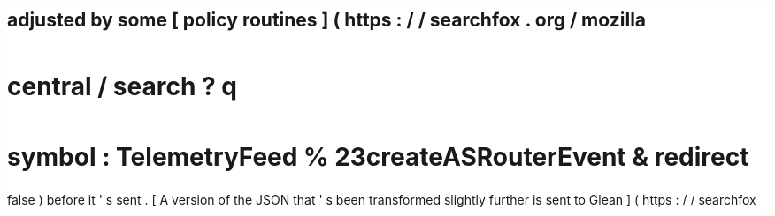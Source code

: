 adjusted
by
some
[
policy
routines
]
(
https
:
/
/
searchfox
.
org
/
mozilla
-
central
/
search
?
q
=
symbol
:
TelemetryFeed
%
23createASRouterEvent
&
redirect
=
false
)
before
it
'
s
sent
.
[
A
version
of
the
JSON
that
'
s
been
transformed
slightly
further
is
sent
to
Glean
]
(
https
:
/
/
searchfox